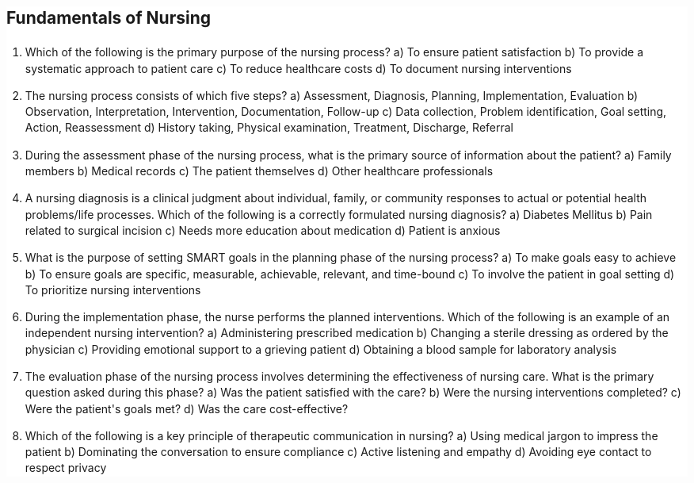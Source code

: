 ## Fundamentals of Nursing

1. Which of the following is the primary purpose of the nursing process?
    a) To ensure patient satisfaction
    b) To provide a systematic approach to patient care
    c) To reduce healthcare costs
    d) To document nursing interventions

2. The nursing process consists of which five steps?
    a) Assessment, Diagnosis, Planning, Implementation, Evaluation
    b) Observation, Interpretation, Intervention, Documentation, Follow-up
    c) Data collection, Problem identification, Goal setting, Action, Reassessment
    d) History taking, Physical examination, Treatment, Discharge, Referral

3. During the assessment phase of the nursing process, what is the primary source of information about the patient?
    a) Family members
    b) Medical records
    c) The patient themselves
    d) Other healthcare professionals

4. A nursing diagnosis is a clinical judgment about individual, family, or community responses to actual or potential health problems/life processes. Which of the following is a correctly formulated nursing diagnosis?
    a) Diabetes Mellitus
    b) Pain related to surgical incision
    c) Needs more education about medication
    d) Patient is anxious

5. What is the purpose of setting SMART goals in the planning phase of the nursing process?
    a) To make goals easy to achieve
    b) To ensure goals are specific, measurable, achievable, relevant, and time-bound
    c) To involve the patient in goal setting
    d) To prioritize nursing interventions

6. During the implementation phase, the nurse performs the planned interventions. Which of the following is an example of an independent nursing intervention?
    a) Administering prescribed medication
    b) Changing a sterile dressing as ordered by the physician
    c) Providing emotional support to a grieving patient
    d) Obtaining a blood sample for laboratory analysis

7. The evaluation phase of the nursing process involves determining the effectiveness of nursing care. What is the primary question asked during this phase?
    a) Was the patient satisfied with the care?
    b) Were the nursing interventions completed?
    c) Were the patient's goals met?
    d) Was the care cost-effective?

8. Which of the following is a key principle of therapeutic communication in nursing?
    a) Using medical jargon to impress the patient
    b) Dominating the conversation to ensure compliance
    c) Active listening and empathy
    d) Avoiding eye contact to respect privacy

